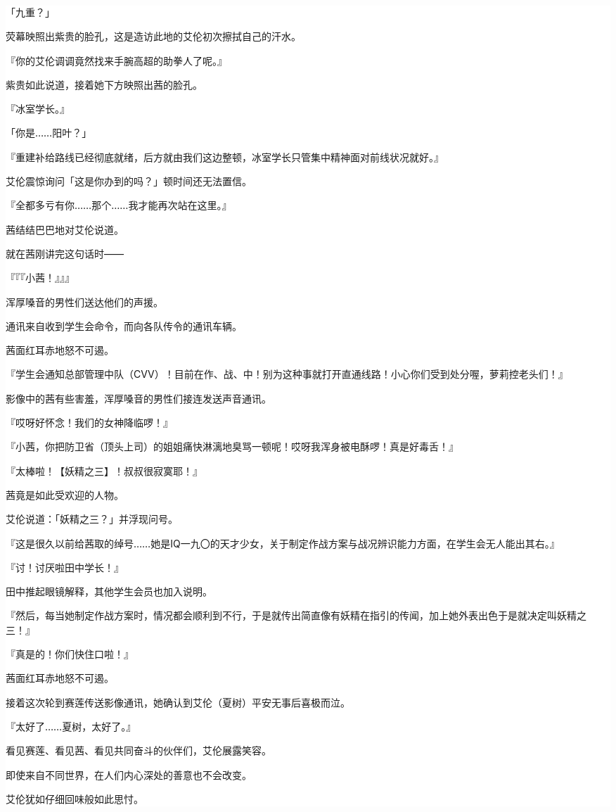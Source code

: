 「九重？」

荧幕映照出紫贵的脸孔，这是造访此地的艾伦初次擦拭自己的汗水。

『你的艾伦调调竟然找来手腕高超的助拳人了呢。』

紫贵如此说道，接着她下方映照出茜的脸孔。

『冰室学长。』

「你是……阳叶？」

『重建补给路线已经彻底就绪，后方就由我们这边整顿，冰室学长只管集中精神面对前线状况就好。』

艾伦震惊询问「这是你办到的吗？」顿时间还无法置信。

『全都多亏有你……那个……我才能再次站在这里。』

茜结结巴巴地对艾伦说道。

就在茜刚讲完这句话时——

『『『小茜！』』』

浑厚嗓音的男性们送达他们的声援。

通讯来自收到学生会命令，而向各队传令的通讯车辆。

茜面红耳赤地怒不可遏。

『学生会通知总部管理中队（CVV）！目前在作、战、中！别为这种事就打开直通线路！小心你们受到处分喔，萝莉控老头们！』

影像中的茜有些害羞，浑厚嗓音的男性们接连发送声音通讯。

『哎呀好怀念！我们的女神降临啰！』

『小茜，你把防卫省（顶头上司）的姐姐痛快淋漓地臭骂一顿呢！哎呀我浑身被电酥啰！真是好毒舌！』

『太棒啦！【妖精之三】！叔叔很寂寞耶！』

茜竟是如此受欢迎的人物。

艾伦说道：「妖精之三？」并浮现问号。

『这是很久以前给茜取的绰号……她是IQ一九〇的天才少女，关于制定作战方案与战况辨识能力方面，在学生会无人能出其右。』

『讨！讨厌啦田中学长！』

田中推起眼镜解释，其他学生会员也加入说明。

『然后，每当她制定作战方案时，情况都会顺利到不行，于是就传出简直像有妖精在指引的传闻，加上她外表出色于是就决定叫妖精之三！』

『真是的！你们快住口啦！』

茜面红耳赤地怒不可遏。

接着这次轮到赛莲传送影像通讯，她确认到艾伦（夏树）平安无事后喜极而泣。

『太好了……夏树，太好了。』

看见赛莲、看见茜、看见共同奋斗的伙伴们，艾伦展露笑容。

即使来自不同世界，在人们内心深处的善意也不会改变。

艾伦犹如仔细回味般如此思忖。

